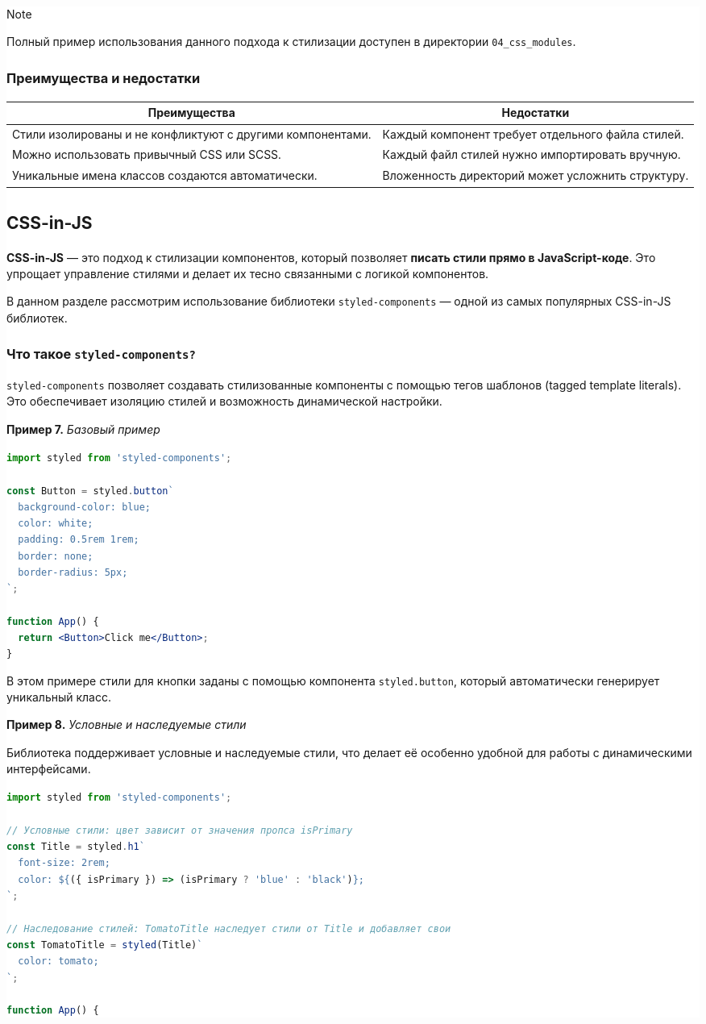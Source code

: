 > [!NOTE]
> Полный пример использования данного подхода к стилизации доступен в директории `04_css_modules`.

### Преимущества и недостатки

| **Преимущества**                                           | **Недостатки**                                    |
| ---------------------------------------------------------- | ------------------------------------------------- |
| Стили изолированы и не конфликтуют с другими компонентами. | Каждый компонент требует отдельного файла стилей. |
| Можно использовать привычный CSS или SCSS.                 | Каждый файл стилей нужно импортировать вручную.   |
| Уникальные имена классов создаются автоматически.          | Вложенность директорий может усложнить структуру. |

## CSS-in-JS

**CSS-in-JS** — это подход к стилизации компонентов, который позволяет **писать стили прямо в JavaScript-коде**. Это упрощает управление стилями и делает их тесно связанными с логикой компонентов.

В данном разделе рассмотрим использование библиотеки `styled-components` — одной из самых популярных CSS-in-JS библиотек.

### Что такое `styled-components?`

`styled-components` позволяет создавать стилизованные компоненты с помощью тегов шаблонов (tagged template literals). Это обеспечивает изоляцию стилей и возможность динамической настройки.

**Пример 7.** _Базовый пример_

```jsx
import styled from 'styled-components';

const Button = styled.button`
  background-color: blue;
  color: white;
  padding: 0.5rem 1rem;
  border: none;
  border-radius: 5px;
`;

function App() {
  return <Button>Click me</Button>;
}
```

В этом примере стили для кнопки заданы с помощью компонента `styled.button`, который автоматически генерирует уникальный класс.

**Пример 8.** _Условные и наследуемые стили_

Библиотека поддерживает условные и наследуемые стили, что делает её особенно удобной для работы с динамическими интерфейсами.

```jsx
import styled from 'styled-components';

// Условные стили: цвет зависит от значения пропса isPrimary
const Title = styled.h1`
  font-size: 2rem;
  color: ${({ isPrimary }) => (isPrimary ? 'blue' : 'black')};
`;

// Наследование стилей: TomatoTitle наследует стили от Title и добавляет свои
const TomatoTitle = styled(Title)`
  color: tomato;
`;

function App() {
```

[^1]: _styled components documentation_. styled-components [online resource]. Available at: https://styled-components.com/docs/
[^2]: _CSS with superpowers_. scss [online resource]. Available at: https://sass-lang.com/
[^3]: _Sass Documentation_. sass [online resourse]. Available at: https://sass-lang.com/documentation/
[^4]: _Adding a CSS Modules Stylesheet_. Create React App [online resource]. Available at: https://create-react-app.dev/docs/adding-a-css-modules-stylesheet
[^5]: _Tailwind CSS_. Tailwind [online resource]. Available at: https://tailwindcss.com/
[^6]: _CSS @layer — полное руководство по каскадным слоям_. habr [online resource]. Available at: https://habr.com/ru/companies/skillfactory/articles/654715/
[^7]: _Theme variable namespaces_. tailwindcss [online resource]. Available at: https://tailwindcss.com/docs/theme#theme-variable-namespaces
[^8]: _Radix UI_. radix-ui.com [online resource]. Available at: https://www.radix-ui.com/
[^9]: _Card_. radix-ui.com [online resource]. Available at: https://www.radix-ui.com/themes/docs/components/card